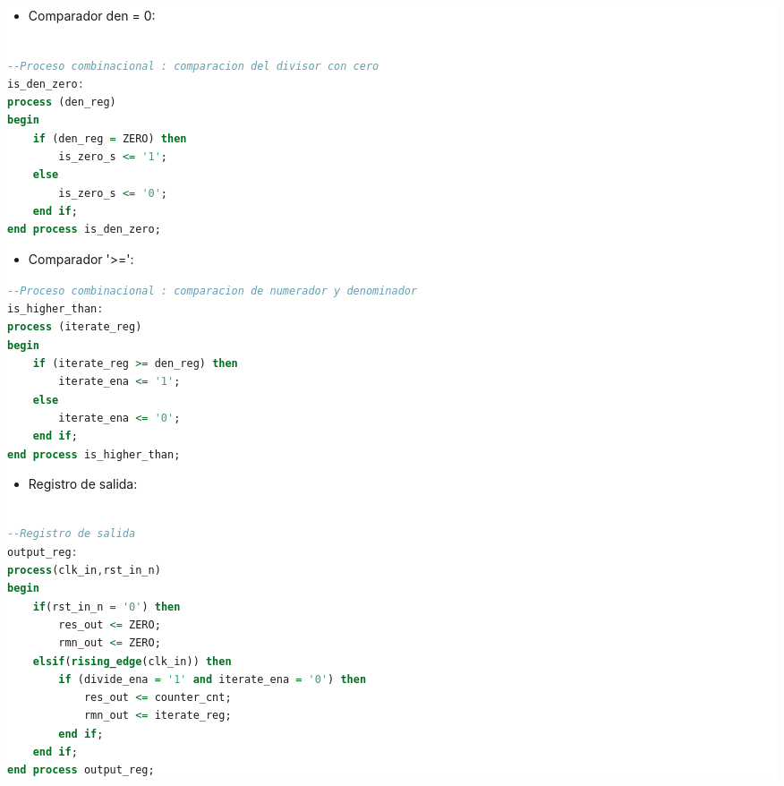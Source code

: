 * Comparador den = 0:

```vhdl

--Proceso combinacional : comparacion del divisor con cero
is_den_zero:
process (den_reg)
begin
    if (den_reg = ZERO) then
        is_zero_s <= '1';
    else
        is_zero_s <= '0';
    end if;
end process is_den_zero;

```

* Comparador '>=':

```vhdl
--Proceso combinacional : comparacion de numerador y denominador
is_higher_than:
process (iterate_reg)
begin
    if (iterate_reg >= den_reg) then
        iterate_ena <= '1';
    else
        iterate_ena <= '0';
    end if;
end process is_higher_than;

```

* Registro de salida:

```vhdl

--Registro de salida
output_reg:
process(clk_in,rst_in_n)
begin
    if(rst_in_n = '0') then
        res_out <= ZERO;
        rmn_out <= ZERO;
    elsif(rising_edge(clk_in)) then
        if (divide_ena = '1' and iterate_ena = '0') then
            res_out <= counter_cnt;
            rmn_out <= iterate_reg;
        end if;
    end if;
end process output_reg;

```

